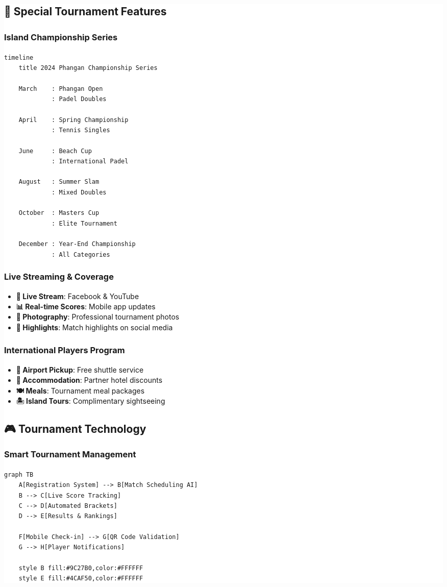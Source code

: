## 🌟 Special Tournament Features

### Island Championship Series

```mermaid
timeline
    title 2024 Phangan Championship Series

    March    : Phangan Open
             : Padel Doubles

    April    : Spring Championship
             : Tennis Singles

    June     : Beach Cup
             : International Padel

    August   : Summer Slam
             : Mixed Doubles

    October  : Masters Cup
             : Elite Tournament

    December : Year-End Championship
             : All Categories
```

### Live Streaming & Coverage

- **📱 Live Stream**: Facebook & YouTube
- **📊 Real-time Scores**: Mobile app updates
- **📸 Photography**: Professional tournament photos
- **🎥 Highlights**: Match highlights on social media

### International Players Program

- **🛫 Airport Pickup**: Free shuttle service
- **🏨 Accommodation**: Partner hotel discounts
- **🍽️ Meals**: Tournament meal packages
- **🏝️ Island Tours**: Complimentary sightseeing

## 🎮 Tournament Technology

### Smart Tournament Management

```mermaid
graph TB
    A[Registration System] --> B[Match Scheduling AI]
    B --> C[Live Score Tracking]
    C --> D[Automated Brackets]
    D --> E[Results & Rankings]

    F[Mobile Check-in] --> G[QR Code Validation]
    G --> H[Player Notifications]

    style B fill:#9C27B0,color:#FFFFFF
    style E fill:#4CAF50,color:#FFFFFF
```
